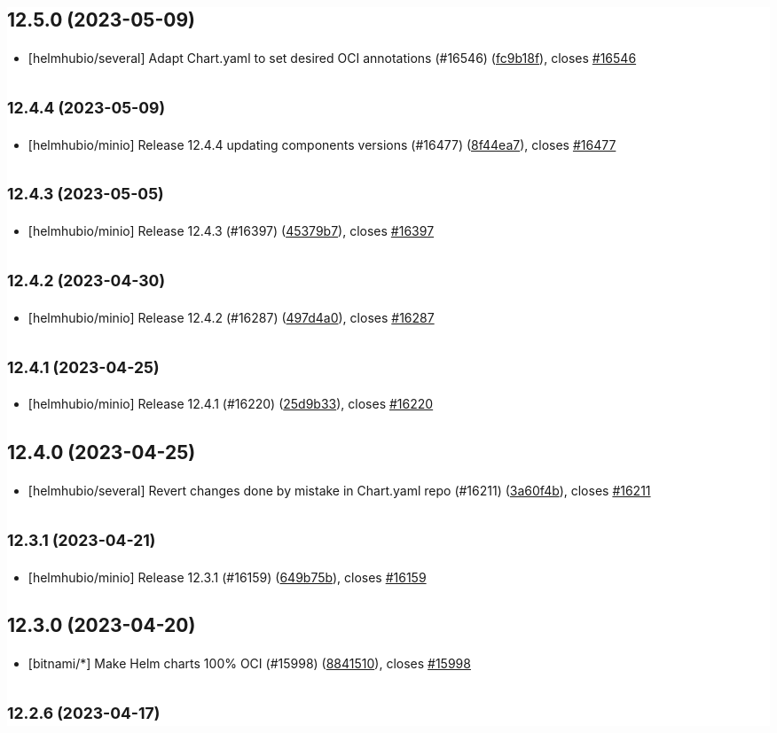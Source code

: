 ## 12.5.0 (2023-05-09)

* [helmhubio/several] Adapt Chart.yaml to set desired OCI annotations (#16546) ([fc9b18f](https://github.com/helmhub-io/charts/commit/fc9b18f2e98805d4df629acbcde696f44f973344)), closes [#16546](https://github.com/helmhub-io/charts/issues/16546)

## <small>12.4.4 (2023-05-09)</small>

* [helmhubio/minio] Release 12.4.4 updating components versions (#16477) ([8f44ea7](https://github.com/helmhub-io/charts/commit/8f44ea76463016407fd2d039214c1fb98dc6fc0f)), closes [#16477](https://github.com/helmhub-io/charts/issues/16477)

## <small>12.4.3 (2023-05-05)</small>

* [helmhubio/minio] Release 12.4.3 (#16397) ([45379b7](https://github.com/helmhub-io/charts/commit/45379b7ef6f5bf0803bf97527b9651a099b156b5)), closes [#16397](https://github.com/helmhub-io/charts/issues/16397)

## <small>12.4.2 (2023-04-30)</small>

* [helmhubio/minio] Release 12.4.2 (#16287) ([497d4a0](https://github.com/helmhub-io/charts/commit/497d4a08458c242328f38eb6f435e426c4eb1783)), closes [#16287](https://github.com/helmhub-io/charts/issues/16287)

## <small>12.4.1 (2023-04-25)</small>

* [helmhubio/minio] Release 12.4.1 (#16220) ([25d9b33](https://github.com/helmhub-io/charts/commit/25d9b337a3580419e375d8c5ed252858ae23b7dc)), closes [#16220](https://github.com/helmhub-io/charts/issues/16220)

## 12.4.0 (2023-04-25)

* [helmhubio/several] Revert changes done by mistake in Chart.yaml repo (#16211) ([3a60f4b](https://github.com/helmhub-io/charts/commit/3a60f4b10d2e02dbf83fcf64906b43edb6725615)), closes [#16211](https://github.com/helmhub-io/charts/issues/16211)

## <small>12.3.1 (2023-04-21)</small>

* [helmhubio/minio] Release 12.3.1 (#16159) ([649b75b](https://github.com/helmhub-io/charts/commit/649b75bf76d8057611c11d373adb37d31895e07f)), closes [#16159](https://github.com/helmhub-io/charts/issues/16159)

## 12.3.0 (2023-04-20)

* [bitnami/*] Make Helm charts 100% OCI (#15998) ([8841510](https://github.com/helmhub-io/charts/commit/884151035efcbf2e1b3206e7def85511073fb57d)), closes [#15998](https://github.com/helmhub-io/charts/issues/15998)

## <small>12.2.6 (2023-04-17)</small>
